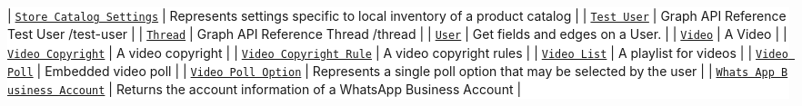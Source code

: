 | [`Store Catalog Settings`](https://developers.facebook.com/docs/graph-api/reference/store-catalog-settings)                                                           | Represents settings specific to local inventory of a product catalog                                                                                                                                                                                                                                                                                              |
| [`Test User`](https://developers.facebook.com/docs/graph-api/reference/test-user)                                                                                     | Graph API Reference Test User /test-user                                                                                                                                                                                                                                                                                                                          |
| [`Thread`](https://developers.facebook.com/docs/graph-api/reference/thread)                                                                                           | Graph API Reference Thread /thread                                                                                                                                                                                                                                                                                                                                |
| [`User`](https://developers.facebook.com/docs/graph-api/reference/user)                                                                                               | Get fields and edges on a User.                                                                                                                                                                                                                                                                                                                                   |
| [`Video`](https://developers.facebook.com/docs/graph-api/reference/video)                                                                                             | A Video                                                                                                                                                                                                                                                                                                                                                           |
| [`Video Copyright`](https://developers.facebook.com/docs/graph-api/reference/video-copyright)                                                                         | A video copyright                                                                                                                                                                                                                                                                                                                                                 |
| [`Video Copyright Rule`](https://developers.facebook.com/docs/graph-api/reference/video-copyright-rule)                                                               | A video copyright rules                                                                                                                                                                                                                                                                                                                                           |
| [`Video List`](https://developers.facebook.com/docs/graph-api/reference/video-list)                                                                                   | A playlist for videos                                                                                                                                                                                                                                                                                                                                             |
| [`Video Poll`](https://developers.facebook.com/docs/graph-api/reference/video-poll)                                                                                   | Embedded video poll                                                                                                                                                                                                                                                                                                                                               |
| [`Video Poll Option`](https://developers.facebook.com/docs/graph-api/reference/video-poll-option)                                                                     | Represents a single poll option that may be selected by the user                                                                                                                                                                                                                                                                                                  |
| [`Whats App Business Account`](https://developers.facebook.com/docs/graph-api/reference/whats-app-business-account)                                                   | Returns the account information of a WhatsApp Business Account                                                                                                                                                                                                                                                                                                    |